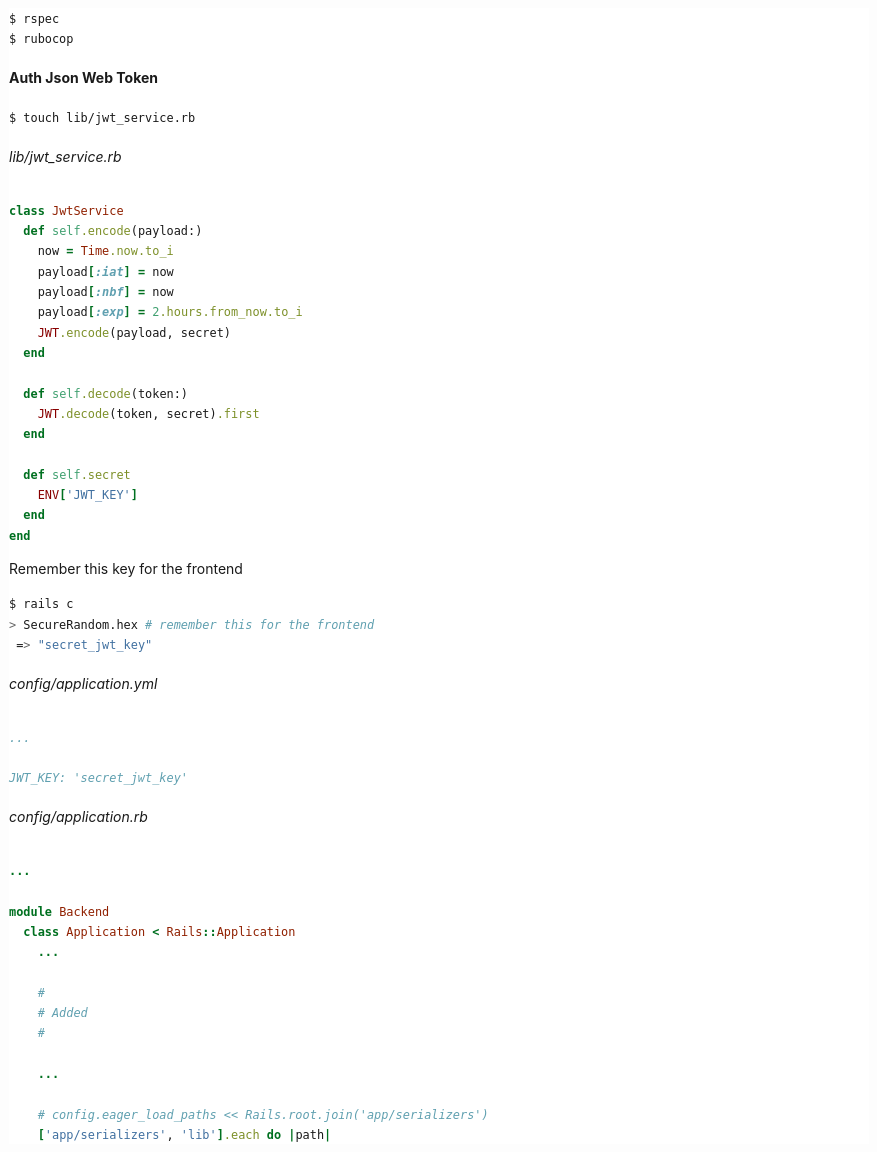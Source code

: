 

```bash
$ rspec
$ rubocop
```

#### Auth Json Web Token

```bash
$ touch lib/jwt_service.rb
```

###### lib/jwt_service.rb

```ruby
class JwtService
  def self.encode(payload:)
    now = Time.now.to_i
    payload[:iat] = now
    payload[:nbf] = now
    payload[:exp] = 2.hours.from_now.to_i
    JWT.encode(payload, secret)
  end

  def self.decode(token:)
    JWT.decode(token, secret).first
  end

  def self.secret
    ENV['JWT_KEY']
  end
end

```

Remember this key for the frontend

```bash
$ rails c
> SecureRandom.hex # remember this for the frontend
 => "secret_jwt_key"
```

###### config/application.yml

```yaml
...

JWT_KEY: 'secret_jwt_key'

```

###### config/application.rb

```ruby
...

module Backend
  class Application < Rails::Application
    ...

    #
    # Added
    #

    ...

    # config.eager_load_paths << Rails.root.join('app/serializers')
    ['app/serializers', 'lib'].each do |path|
```